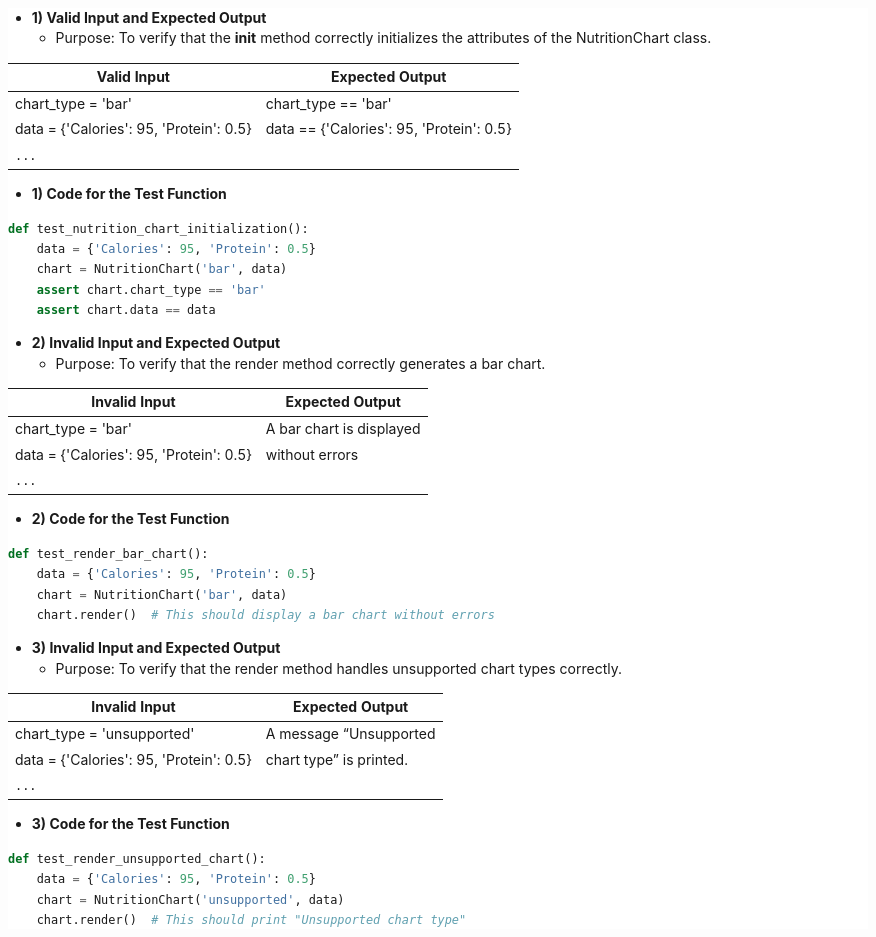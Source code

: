 - **1) Valid Input and Expected Output**  
  - Purpose: To verify that the __init__ method correctly initializes the attributes of the NutritionChart class.
  
| **Valid Input**                        | **Expected Output**                     |
|----------------------------------------|-----------------------------------------|
| chart_type = 'bar'                     | chart_type == 'bar'                     |
| data = {'Calories': 95, 'Protein': 0.5}| data == {'Calories': 95, 'Protein': 0.5}|
|                                                              `...`               |

- **1) Code for the Test Function**
```python 
def test_nutrition_chart_initialization():
    data = {'Calories': 95, 'Protein': 0.5}
    chart = NutritionChart('bar', data)
    assert chart.chart_type == 'bar'
    assert chart.data == data
```
- **2) Invalid Input and Expected Output**
  - Purpose: To verify that the render method correctly generates a bar chart.
  
| **Invalid Input**                      | **Expected Output**       |
|----------------------------------------|---------------------------|
| chart_type = 'bar'                     | A bar chart is displayed  |
| data = {'Calories': 95, 'Protein': 0.5}| without errors            |
| `...`                                                              |

- **2) Code for the Test Function**
```python 
def test_render_bar_chart():
    data = {'Calories': 95, 'Protein': 0.5}
    chart = NutritionChart('bar', data)
    chart.render()  # This should display a bar chart without errors
```

- **3) Invalid Input and Expected Output**
  - Purpose: To verify that the render method handles unsupported chart types correctly.
  
| **Invalid Input**                       | **Expected Output**    |
|-----------------------------------------|------------------------|
| chart_type = 'unsupported'              | A message “Unsupported |
| data = {'Calories': 95, 'Protein': 0.5} | chart type” is printed.| 
|                      `...`                                       |

- **3) Code for the Test Function**

```python  
def test_render_unsupported_chart():
    data = {'Calories': 95, 'Protein': 0.5}
    chart = NutritionChart('unsupported', data)
    chart.render()  # This should print "Unsupported chart type"
```
